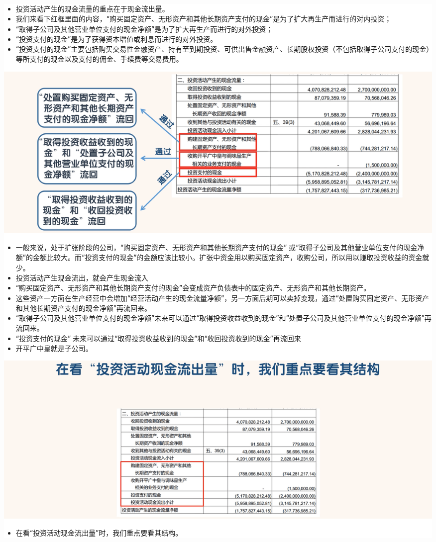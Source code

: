 - 投资活动产生的现金流量的重点在于现金流出量。
- 我们来看下红框里面的内容，“购买固定资产、无形资产和其他长期资产支付的现金”是为了扩大再生产而进行的对内投资；
- “取得子公司及其他营业单位支付的现金净额”是为了扩大再生产而进行的对外投资；
- “投资支付的现金”是为了获得资本增值或利息而进行的对外投资。
-  “投资支付的现金”主要包括购买交易性金融资产、持有至到期投资、可供出售金融资产、长期股权投资（不包括取得子公司支付的现金）等所支付的现金以及支付的佣金、手续费等交易费用。

![image-20220505215359375](images/image-20220505215359375.png)

- 一般来说，处于扩张阶段的公司，“购买固定资产、无形资产和其他长期资产支付的现金” 或“取得子公司及其他营业单位支付的现金净额”的金额比较大。而“投资支付的现金”的金额应该比较小。扩张中资金用以购买固定资产，收购公司，所以用以赚取投资收益的资金就少。
- 投资活动产生现金流出，就会产生现金流入
- “购买固定资产、无形资产和其他长期资产支付的现金”会变成资产负债表中的固定资产、无形资产和其他长期资产。
- 这些资产一方面在生产经营中会增加“经营活动产生的现金流量净额”，另一方面后期可以卖掉变现，通过“处置购买固定资产、无形资产和其他长期资产支付的现金净额”再流回来。
- “取得子公司及其他营业单位支付的现金净额”未来可以通过“取得投资收益收到的现金”和“处置子公司及其他营业单位支付的现金净额”再流回来。
- “投资支付的现金” 未来可以通过“取得投资收益收到的现金”和“收回投资收到的现金”再流回来
- 开平广中皇就是子公司。

![image-20220505215447458](images/image-20220505215447458.png)

- 在看“投资活动现金流出量”时，我们重点要看其结构。
